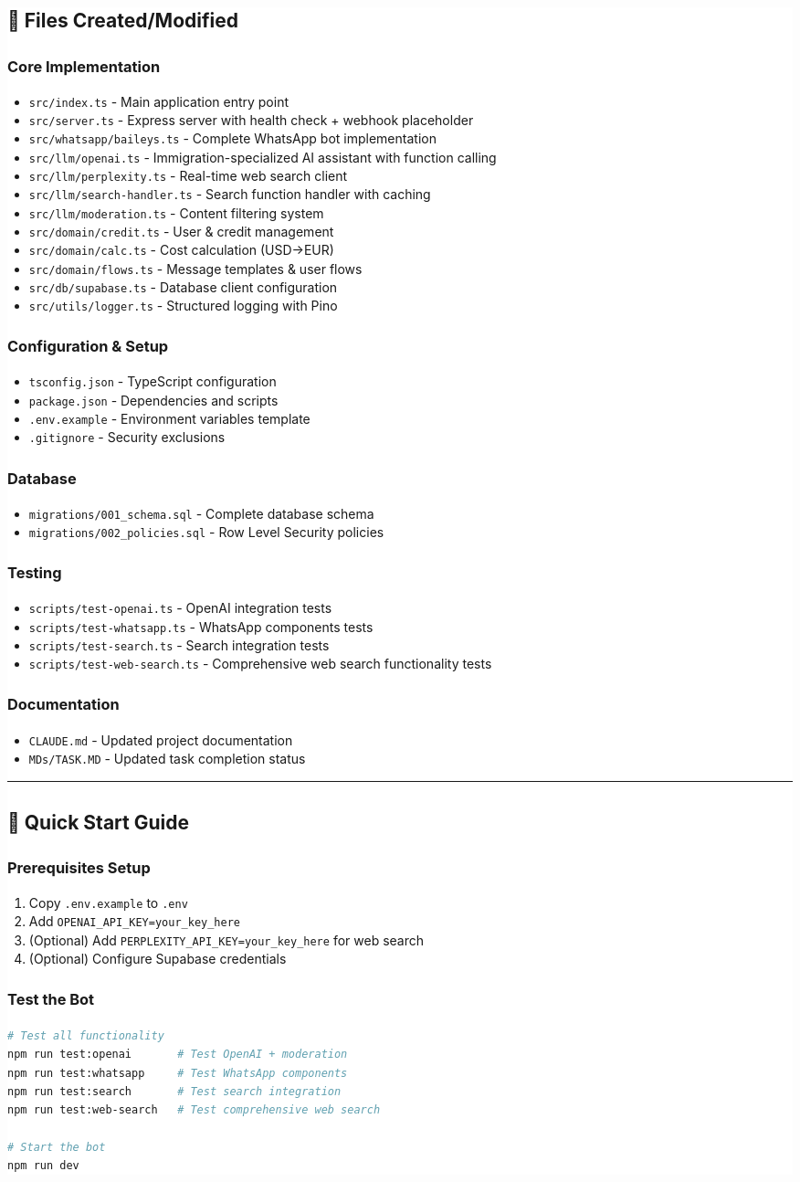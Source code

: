 
## 📁 Files Created/Modified

### Core Implementation
- `src/index.ts` - Main application entry point
- `src/server.ts` - Express server with health check + webhook placeholder
- `src/whatsapp/baileys.ts` - Complete WhatsApp bot implementation
- `src/llm/openai.ts` - Immigration-specialized AI assistant with function calling
- `src/llm/perplexity.ts` - Real-time web search client
- `src/llm/search-handler.ts` - Search function handler with caching
- `src/llm/moderation.ts` - Content filtering system
- `src/domain/credit.ts` - User & credit management
- `src/domain/calc.ts` - Cost calculation (USD→EUR)
- `src/domain/flows.ts` - Message templates & user flows
- `src/db/supabase.ts` - Database client configuration
- `src/utils/logger.ts` - Structured logging with Pino

### Configuration & Setup
- `tsconfig.json` - TypeScript configuration
- `package.json` - Dependencies and scripts
- `.env.example` - Environment variables template
- `.gitignore` - Security exclusions

### Database
- `migrations/001_schema.sql` - Complete database schema
- `migrations/002_policies.sql` - Row Level Security policies

### Testing
- `scripts/test-openai.ts` - OpenAI integration tests
- `scripts/test-whatsapp.ts` - WhatsApp components tests
- `scripts/test-search.ts` - Search integration tests
- `scripts/test-web-search.ts` - Comprehensive web search functionality tests

### Documentation
- `CLAUDE.md` - Updated project documentation
- `MDs/TASK.MD` - Updated task completion status

---

## 🔧 Quick Start Guide

### Prerequisites Setup
1. Copy `.env.example` to `.env`
2. Add `OPENAI_API_KEY=your_key_here`
3. (Optional) Add `PERPLEXITY_API_KEY=your_key_here` for web search
4. (Optional) Configure Supabase credentials

### Test the Bot
```bash
# Test all functionality
npm run test:openai       # Test OpenAI + moderation
npm run test:whatsapp     # Test WhatsApp components
npm run test:search       # Test search integration
npm run test:web-search   # Test comprehensive web search

# Start the bot
npm run dev
```
